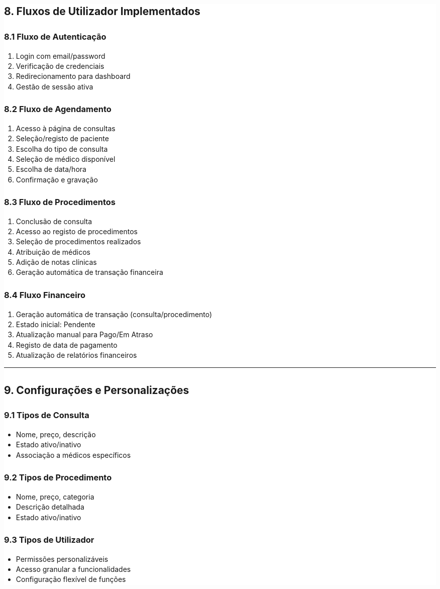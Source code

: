 
## 8. Fluxos de Utilizador Implementados

### 8.1 Fluxo de Autenticação
1. Login com email/password
2. Verificação de credenciais
3. Redirecionamento para dashboard
4. Gestão de sessão ativa

### 8.2 Fluxo de Agendamento
1. Acesso à página de consultas
2. Seleção/registo de paciente
3. Escolha do tipo de consulta
4. Seleção de médico disponível
5. Escolha de data/hora
6. Confirmação e gravação

### 8.3 Fluxo de Procedimentos
1. Conclusão de consulta
2. Acesso ao registo de procedimentos
3. Seleção de procedimentos realizados
4. Atribuição de médicos
5. Adição de notas clínicas
6. Geração automática de transação financeira

### 8.4 Fluxo Financeiro
1. Geração automática de transação (consulta/procedimento)
2. Estado inicial: Pendente
3. Atualização manual para Pago/Em Atraso
4. Registo de data de pagamento
5. Atualização de relatórios financeiros

---

## 9. Configurações e Personalizações

### 9.1 Tipos de Consulta
- Nome, preço, descrição
- Estado ativo/inativo
- Associação a médicos específicos

### 9.2 Tipos de Procedimento
- Nome, preço, categoria
- Descrição detalhada
- Estado ativo/inativo

### 9.3 Tipos de Utilizador
- Permissões personalizáveis
- Acesso granular a funcionalidades
- Configuração flexível de funções
